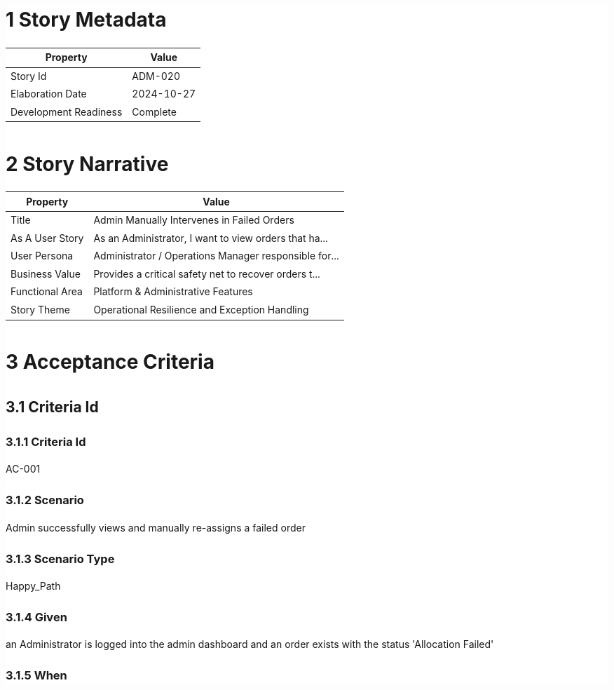 # 1 Story Metadata

| Property | Value |
|----------|-------|
| Story Id | ADM-020 |
| Elaboration Date | 2024-10-27 |
| Development Readiness | Complete |

# 2 Story Narrative

| Property | Value |
|----------|-------|
| Title | Admin Manually Intervenes in Failed Orders |
| As A User Story | As an Administrator, I want to view orders that ha... |
| User Persona | Administrator / Operations Manager responsible for... |
| Business Value | Provides a critical safety net to recover orders t... |
| Functional Area | Platform & Administrative Features |
| Story Theme | Operational Resilience and Exception Handling |

# 3 Acceptance Criteria

## 3.1 Criteria Id

### 3.1.1 Criteria Id

AC-001

### 3.1.2 Scenario

Admin successfully views and manually re-assigns a failed order

### 3.1.3 Scenario Type

Happy_Path

### 3.1.4 Given

an Administrator is logged into the admin dashboard and an order exists with the status 'Allocation Failed'

### 3.1.5 When
